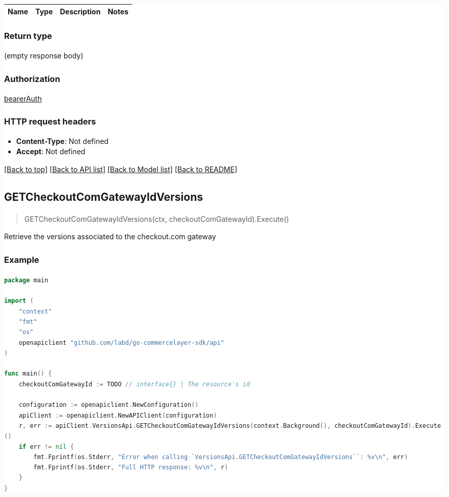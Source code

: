 Name | Type | Description  | Notes
------------- | ------------- | ------------- | -------------


### Return type

 (empty response body)

### Authorization

[bearerAuth](../README.md#bearerAuth)

### HTTP request headers

- **Content-Type**: Not defined
- **Accept**: Not defined

[[Back to top]](#) [[Back to API list]](../README.md#documentation-for-api-endpoints)
[[Back to Model list]](../README.md#documentation-for-models)
[[Back to README]](../README.md)


## GETCheckoutComGatewayIdVersions

> GETCheckoutComGatewayIdVersions(ctx, checkoutComGatewayId).Execute()

Retrieve the versions associated to the checkout.com gateway



### Example

```go
package main

import (
    "context"
    "fmt"
    "os"
    openapiclient "github.com/labd/go-commercelayer-sdk/api"
)

func main() {
    checkoutComGatewayId := TODO // interface{} | The resource's id

    configuration := openapiclient.NewConfiguration()
    apiClient := openapiclient.NewAPIClient(configuration)
    r, err := apiClient.VersionsApi.GETCheckoutComGatewayIdVersions(context.Background(), checkoutComGatewayId).Execute()
    if err != nil {
        fmt.Fprintf(os.Stderr, "Error when calling `VersionsApi.GETCheckoutComGatewayIdVersions``: %v\n", err)
        fmt.Fprintf(os.Stderr, "Full HTTP response: %v\n", r)
    }
}
```
